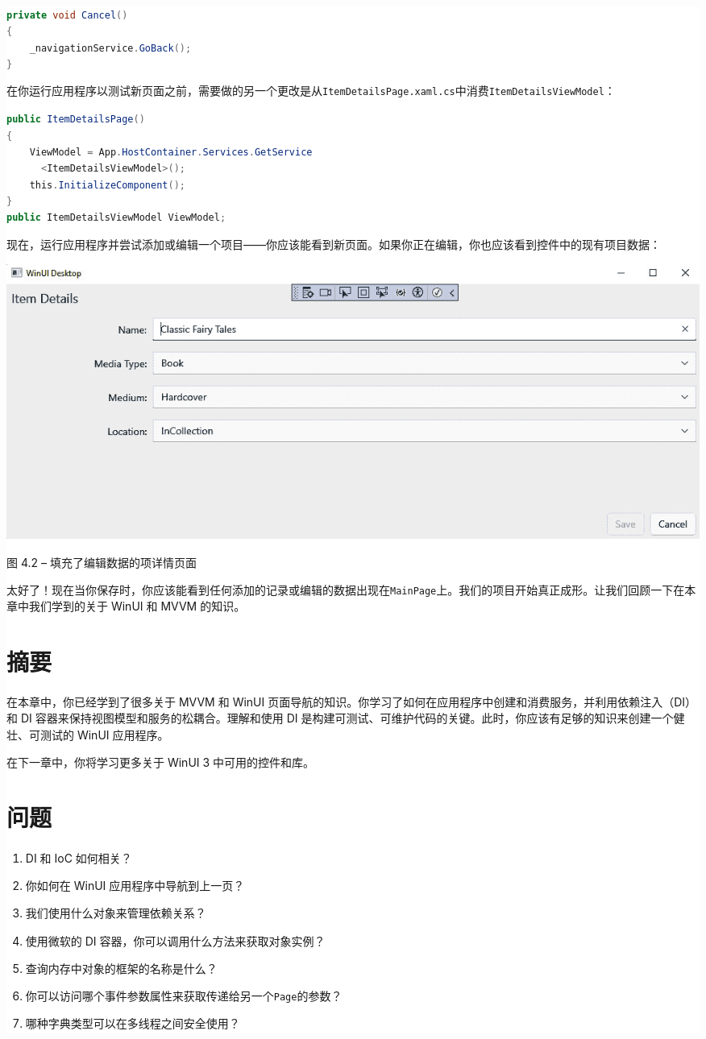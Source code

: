 ```cs
private void Cancel()
{
    _navigationService.GoBack();
}
```

在你运行应用程序以测试新页面之前，需要做的另一个更改是从`ItemDetailsPage.xaml.cs`中消费`ItemDetailsViewModel`：

```cs
public ItemDetailsPage()
{
    ViewModel = App.HostContainer.Services.GetService
      <ItemDetailsViewModel>();
    this.InitializeComponent();
}
public ItemDetailsViewModel ViewModel;
```

现在，运行应用程序并尝试添加或编辑一个项目——你应该能看到新页面。如果你正在编辑，你也应该看到控件中的现有项目数据：

![图 4.2 – 填充了编辑数据的项详情页面](img/B20908_04_02.jpg)

图 4.2 – 填充了编辑数据的项详情页面

太好了！现在当你保存时，你应该能看到任何添加的记录或编辑的数据出现在`MainPage`上。我们的项目开始真正成形。让我们回顾一下在本章中我们学到的关于 WinUI 和 MVVM 的知识。

# 摘要

在本章中，你已经学到了很多关于 MVVM 和 WinUI 页面导航的知识。你学习了如何在应用程序中创建和消费服务，并利用依赖注入（DI）和 DI 容器来保持视图模型和服务的松耦合。理解和使用 DI 是构建可测试、可维护代码的关键。此时，你应该有足够的知识来创建一个健壮、可测试的 WinUI 应用程序。

在下一章中，你将学习更多关于 WinUI 3 中可用的控件和库。

# 问题

1.  DI 和 IoC 如何相关？

1.  你如何在 WinUI 应用程序中导航到上一页？

1.  我们使用什么对象来管理依赖关系？

1.  使用微软的 DI 容器，你可以调用什么方法来获取对象实例？

1.  查询内存中对象的框架的名称是什么？

1.  你可以访问哪个事件参数属性来获取传递给另一个`Page`的参数？

1.  哪种字典类型可以在多线程之间安全使用？
